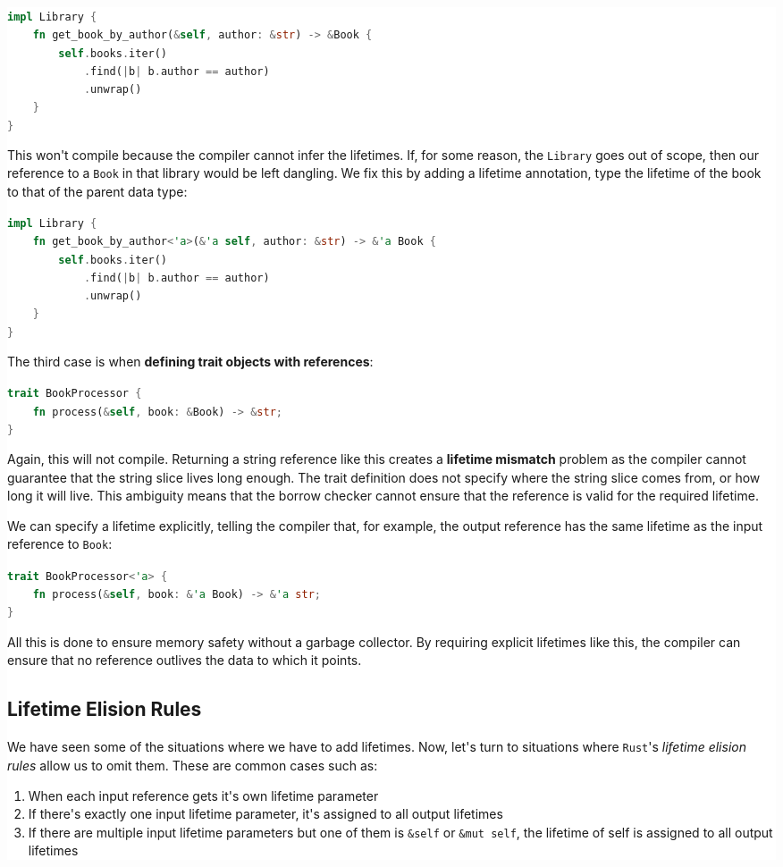 ```rust
impl Library {
	fn get_book_by_author(&self, author: &str) -> &Book {
		self.books.iter()
			.find(|b| b.author == author)
			.unwrap()
	}
}
```

This won't compile because the compiler cannot infer the lifetimes. If, for some reason, the `Library` goes out of scope, then our reference to a `Book` in that library would be left dangling. We fix this by adding a lifetime annotation, type the lifetime of the book to that of the parent data type:

```rust
impl Library {
	fn get_book_by_author<'a>(&'a self, author: &str) -> &'a Book {
		self.books.iter()
			.find(|b| b.author == author)
			.unwrap()
	}
}
```

The third case is when **defining trait objects with references**:

```rust
trait BookProcessor {
	fn process(&self, book: &Book) -> &str;
}
```

Again, this will not compile. Returning a string reference like this creates a **lifetime mismatch** problem as the compiler cannot guarantee that the string slice lives long enough. The trait definition does not specify where the string slice comes from, or how long it will live. This ambiguity means that the borrow checker cannot ensure that the reference is valid for the required lifetime.

We can specify a lifetime explicitly, telling the compiler that, for example, the output reference has the same lifetime as the input reference to `Book`:

```rust
trait BookProcessor<'a> {
	fn process(&self, book: &'a Book) -> &'a str;
}
```

All this is done to ensure memory safety without a garbage collector. By requiring explicit lifetimes like this, the compiler can ensure that no reference outlives the data to which it points.

## Lifetime Elision Rules

We have seen some of the situations where we have to add lifetimes. Now, let's turn to situations where `Rust`'s _lifetime elision rules_ allow us to omit them. These are common cases such as:

1. When each input reference gets it's own lifetime parameter
2. If there's exactly one input lifetime parameter, it's assigned to all output lifetimes
3. If there are multiple input lifetime parameters but one of them is `&self` or `&mut self`, the lifetime of self is assigned to all output lifetimes
